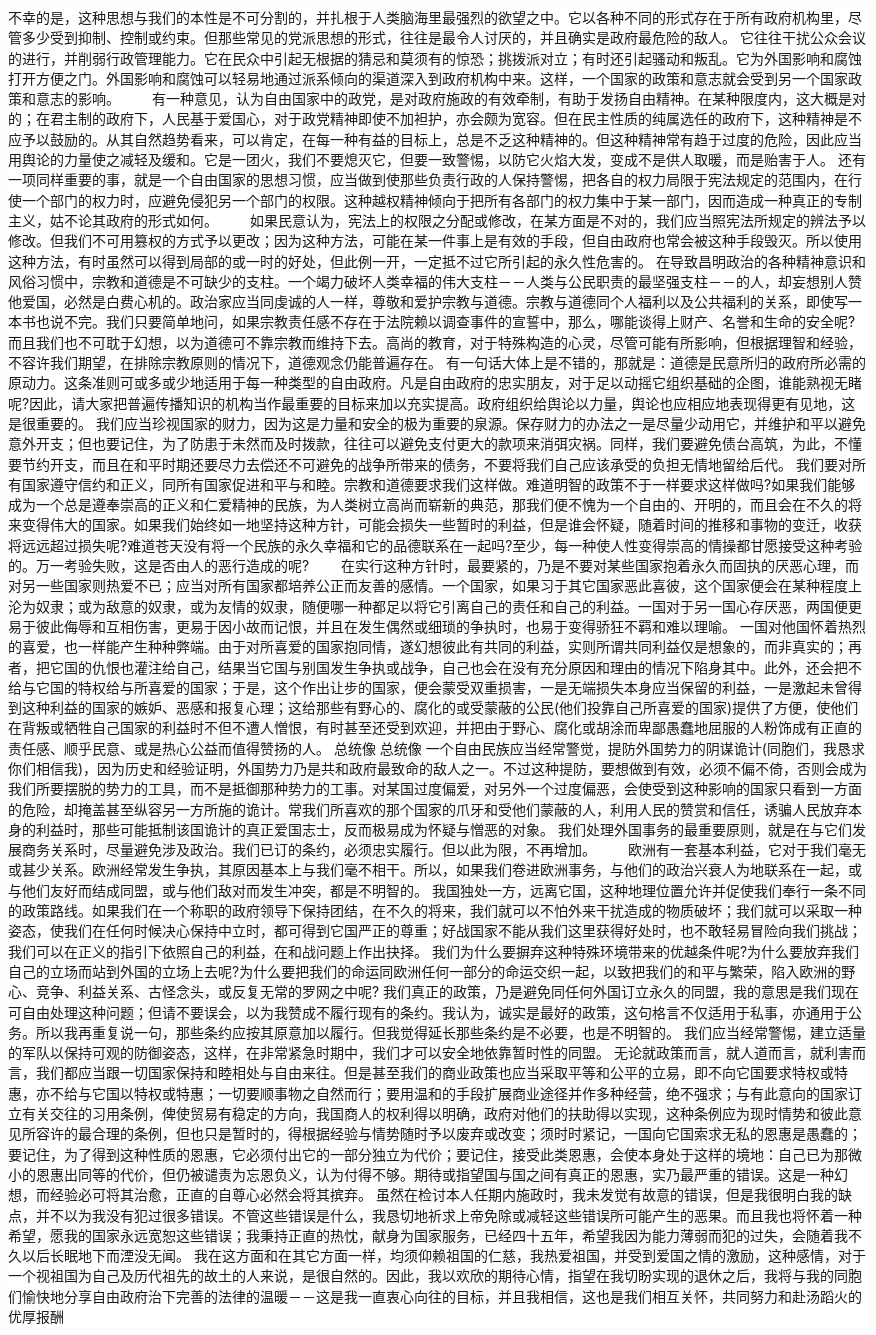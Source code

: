 不幸的是，这种思想与我们的本性是不可分割的，并扎根于人类脑海里最强烈的欲望之中。它以各种不同的形式存在于所有政府机构里，尽管多少受到抑制、控制或约束。但那些常见的党派思想的形式，往往是最令人讨厌的，并且确实是政府最危险的敌人。
它往往干扰公众会议的进行，并削弱行政管理能力。它在民众中引起无根据的猜忌和莫须有的惊恐；挑拨派对立；有时还引起骚动和叛乱。它为外国影响和腐蚀打开方便之门。外国影响和腐蚀可以轻易地通过派系倾向的渠道深入到政府机构中来。这样，一个国家的政策和意志就会受到另一个国家政策和意志的影响。 
　　有一种意见，认为自由国家中的政党，是对政府施政的有效牵制，有助于发扬自由精神。在某种限度内，这大概是对的；在君主制的政府下，人民基于爱国心，对于政党精神即使不加袒护，亦会颇为宽容。但在民主性质的纯属选任的政府下，这种精神是不应予以鼓励的。从其自然趋势看来，可以肯定，在每一种有益的目标上，总是不乏这种精神的。但这种精神常有趋于过度的危险，因此应当用舆论的力量使之减轻及缓和。它是一团火，我们不要熄灭它，但要一致警惕，以防它火焰大发，变成不是供人取暖，而是贻害于人。
还有一项同样重要的事，就是一个自由国家的思想习惯，应当做到使那些负责行政的人保持警惕，把各自的权力局限于宪法规定的范围内，在行使一个部门的权力时，应避免侵犯另一个部门的权限。这种越权精神倾向于把所有各部门的权力集中于某一部门，因而造成一种真正的专制主义，姑不论其政府的形式如何。 
　　如果民意认为，宪法上的权限之分配或修改，在某方面是不对的，我们应当照宪法所规定的辨法予以修改。但我们不可用篡权的方式予以更改；因为这种方法，可能在某一件事上是有效的手段，但自由政府也常会被这种手段毁灭。所以使用这种方法，有时虽然可以得到局部的或一时的好处，但此例一开，一定抵不过它所引起的永久性危害的。
在导致昌明政治的各种精神意识和风俗习惯中，宗教和道德是不可缺少的支柱。一个竭力破坏人类幸福的伟大支柱－－人类与公民职责的最坚强支柱－－的人，却妄想别人赞他爱国，必然是白费心机的。政治家应当同虔诚的人一样，尊敬和爱护宗教与道德。宗教与道德同个人福利以及公共福利的关系，即使写一本书也说不完。我们只要简单地问，如果宗教责任感不存在于法院赖以调查事件的宣誓中，那么，哪能谈得上财产、名誉和生命的安全呢?而且我们也不可耽于幻想，以为道德可不靠宗教而维持下去。高尚的教育，对于特殊构造的心灵，尽管可能有所影响，但根据理智和经验，不容许我们期望，在排除宗教原则的情况下，道德观念仍能普遍存在。
有一句话大体上是不错的，那就是：道德是民意所归的政府所必需的原动力。这条准则可或多或少地适用于每一种类型的自由政府。凡是自由政府的忠实朋友，对于足以动摇它组织基础的企图，谁能熟视无睹呢?因此，请大家把普遍传播知识的机构当作最重要的目标来加以充实提高。政府组织给舆论以力量，舆论也应相应地表现得更有见地，这是很重要的。
我们应当珍视国家的财力，因为这是力量和安全的极为重要的泉源。保存财力的办法之一是尽量少动用它，并维护和平以避免意外开支；但也要记住，为了防患于未然而及时拨款，往往可以避免支付更大的款项来消弭灾祸。同样，我们要避免债台高筑，为此，不懂要节约开支，而且在和平时期还要尽力去偿还不可避免的战争所带来的债务，不要将我们自己应该承受的负担无情地留给后代。
我们要对所有国家遵守信约和正义，同所有国家促进和平与和睦。宗教和道德要求我们这样做。难道明智的政策不于一样要求这样做吗?如果我们能够成为一个总是遵奉崇高的正义和仁爱精神的民族，为人类树立高尚而崭新的典范，那我们便不愧为一个自由的、开明的，而且会在不久的将来变得伟大的国家。如果我们始终如一地坚持这种方针，可能会损失一些暂时的利益，但是谁会怀疑，随着时间的推移和事物的变迁，收获将远远超过损失呢?难道苍天没有将一个民族的永久幸福和它的品德联系在一起吗?至少，每一种使人性变得崇高的情操都甘愿接受这种考验的。万一考验失败，这是否由人的恶行造成的呢? 
　　在实行这种方针时，最要紧的，乃是不要对某些国家抱着永久而固执的厌恶心理，而对另一些国家则热爱不已；应当对所有国家都培养公正而友善的感情。一个国家，如果习于其它国家恶此喜彼，这个国家便会在某种程度上沦为奴隶；或为敌意的奴隶，或为友情的奴隶，随便哪一种都足以将它引离自己的责任和自己的利益。一国对于另一国心存厌恶，两国便更易于彼此侮辱和互相伤害，更易于因小故而记恨，并且在发生偶然或细琐的争执时，也易于变得骄狂不羁和难以理喻。
一国对他国怀着热烈的喜爱，也一样能产生种种弊端。由于对所喜爱的国家抱同情，遂幻想彼此有共同的利益，实则所谓共同利益仅是想象的，而非真实的；再者，把它国的仇恨也灌注给自己，结果当它国与别国发生争执或战争，自己也会在没有充分原因和理由的情况下陷身其中。此外，还会把不给与它国的特权给与所喜爱的国家；于是，这个作出让步的国家，便会蒙受双重损害，一是无端损失本身应当保留的利益，一是激起未曾得到这种利益的国家的嫉妒、恶感和报复心理；这给那些有野心的、腐化的或受蒙蔽的公民(他们投靠自己所喜爱的国家)提供了方便，使他们在背叛或牺牲自己国家的利益时不但不遭人憎恨，有时甚至还受到欢迎，并把由于野心、腐化或胡涂而卑鄙愚蠢地屈服的人粉饰成有正直的责任感、顺乎民意、或是热心公益而值得赞扬的人。
总统像
总统像
一个自由民族应当经常警觉，提防外国势力的阴谋诡计(同胞们，我恳求你们相信我)，因为历史和经验证明，外国势力乃是共和政府最致命的敌人之一。不过这种提防，要想做到有效，必须不偏不倚，否则会成为我们所要摆脱的势力的工具，而不是抵御那种势力的工事。对某国过度偏爱，对另外一个过度偏恶，会使受到这种影响的国家只看到一方面的危险，却掩盖甚至纵容另一方所施的诡计。常我们所喜欢的那个国家的爪牙和受他们蒙蔽的人，利用人民的赞赏和信任，诱骗人民放弃本身的利益时，那些可能抵制该国诡计的真正爱国志士，反而极易成为怀疑与憎恶的对象。
我们处理外国事务的最重要原则，就是在与它们发展商务关系时，尽量避免涉及政治。我们已订的条约，必须忠实履行。但以此为限，不再增加。 
　　欧洲有一套基本利益，它对于我们毫无或甚少关系。欧洲经常发生争执，其原因基本上与我们毫不相干。所以，如果我们卷进欧洲事务，与他们的政治兴衰人为地联系在一起，或与他们友好而结成同盟，或与他们敌对而发生冲突，都是不明智的。
我国独处一方，远离它国，这种地理位置允许并促使我们奉行一条不同的政策路线。如果我们在一个称职的政府领导下保持团结，在不久的将来，我们就可以不怕外来干扰造成的物质破坏；我们就可以采取一种姿态，使我们在任何时候决心保持中立时，都可得到它国严正的尊重；好战国家不能从我们这里获得好处时，也不敢轻易冒险向我们挑战；我们可以在正义的指引下依照自己的利益，在和战问题上作出抉择。
我们为什么要摒弃这种特殊环境带来的优越条件呢?为什么要放弃我们自己的立场而站到外国的立场上去呢?为什么要把我们的命运同欧洲任何一部分的命运交织一起，以致把我们的和平与繁荣，陷入欧洲的野心、竞争、利益关系、古怪念头，或反复无常的罗网之中呢?
我们真正的政策，乃是避免同任何外国订立永久的同盟，我的意思是我们现在可自由处理这种问题；但请不要误会，以为我赞成不履行现有的条约。我认为，诚实是最好的政策，这句格言不仅适用于私事，亦通用于公务。所以我再重复说一句，那些条约应按其原意加以履行。但我觉得延长那些条约是不必要，也是不明智的。
我们应当经常警惕，建立适量的军队以保持可观的防御姿态，这样，在非常紧急时期中，我们才可以安全地依靠暂时性的同盟。
无论就政策而言，就人道而言，就利害而言，我们都应当跟一切国家保持和睦相处与自由来往。但是甚至我们的商业政策也应当采取平等和公平的立易，即不向它国要求特权或特惠，亦不给与它国以特权或特惠；一切要顺事物之自然而行；要用温和的手段扩展商业途径并作多种经营，绝不强求；与有此意向的国家订立有关交往的习用条例，俾使贸易有稳定的方向，我国商人的权利得以明确，政府对他们的扶助得以实现，这种条例应为现时情势和彼此意见所容许的最合理的条例，但也只是暂时的，得根据经验与情势随时予以废弃或改变；须时时紧记，一国向它国索求无私的恩惠是愚蠢的；要记住，为了得到这种性质的恩惠，它必须付出它的一部分独立为代价；要记住，接受此类恩惠，会使本身处于这样的境地：自己已为那微小的恩惠出同等的代价，但仍被谴责为忘恩负义，认为付得不够。期待或指望国与国之间有真正的恩惠，实乃最严重的错误。这是一种幻想，而经验必可将其治愈，正直的自尊心必然会将其摈弃。
虽然在检讨本人任期内施政时，我未发觉有故意的错误，但是我很明白我的缺点，并不以为我没有犯过很多错误。不管这些错误是什么，我恳切地祈求上帝免除或减轻这些错误所可能产生的恶果。而且我也将怀着一种希望，愿我的国家永远宽恕这些错误；我秉持正直的热忱，献身为国家服务，已经四十五年，希望我因为能力薄弱而犯的过失，会随着我不久以后长眠地下而湮没无闻。
我在这方面和在其它方面一样，均须仰赖祖国的仁慈，我热爱祖国，并受到爱国之情的激励，这种感情，对于一个视祖国为自己及历代祖先的故土的人来说，是很自然的。因此，我以欢欣的期待心情，指望在我切盼实现的退休之后，我将与我的同胞们愉快地分享自由政府治下完善的法律的温暖－－这是我一直衷心向往的目标，并且我相信，这也是我们相互关怀，共同努力和赴汤蹈火的优厚报酬